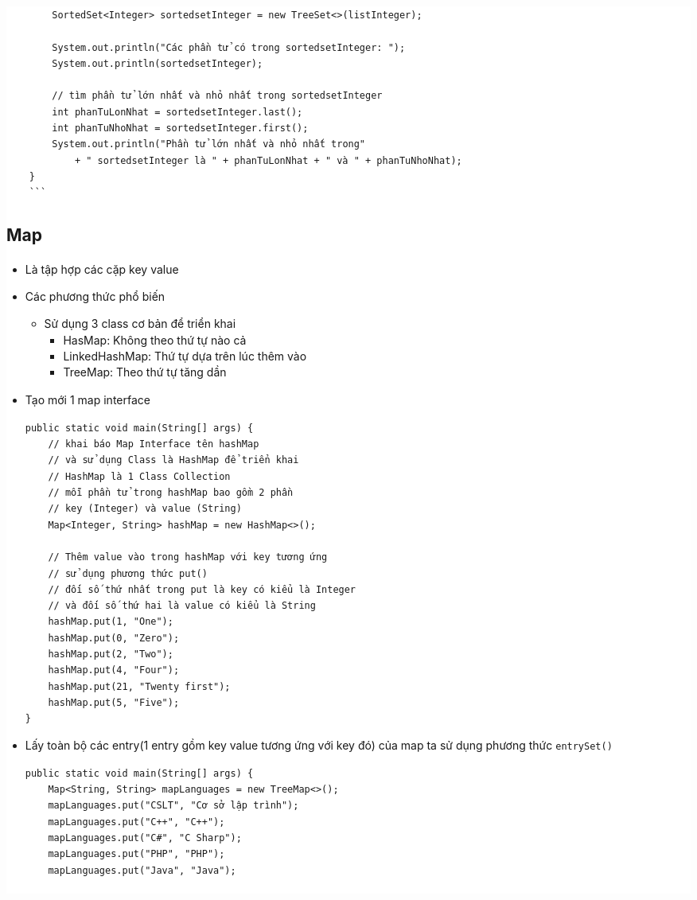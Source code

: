             SortedSet<Integer> sortedsetInteger = new TreeSet<>(listInteger);
                
            System.out.println("Các phần tử có trong sortedsetInteger: ");
            System.out.println(sortedsetInteger);
                
            // tìm phần tử lớn nhất và nhỏ nhất trong sortedsetInteger
            int phanTuLonNhat = sortedsetInteger.last();
            int phanTuNhoNhat = sortedsetInteger.first();
            System.out.println("Phần tử lớn nhất và nhỏ nhất trong"
                + " sortedsetInteger là " + phanTuLonNhat + " và " + phanTuNhoNhat);
        }
        ```

## Map 
- Là tập hợp các cặp key value 
- Các phương thức phổ biến 
    - Sử dụng 3 class cơ bản để triển khai 
        - HasMap: Không theo thứ tự nào cả
        - LinkedHashMap: Thứ tự dựa trên lúc thêm vào 
        - TreeMap: Theo thứ tự tăng dần 
- Tạo mới 1 map interface 
    ```
    public static void main(String[] args) {
        // khai báo Map Interface tên hashMap
        // và sử dụng Class là HashMap để triển khai
        // HashMap là 1 Class Collection
        // mỗi phần tử trong hashMap bao gồm 2 phần
        // key (Integer) và value (String)
        Map<Integer, String> hashMap = new HashMap<>();
            
        // Thêm value vào trong hashMap với key tương ứng 
        // sử dụng phương thức put()
        // đối số thứ nhất trong put là key có kiểu là Integer
        // và đối số thứ hai là value có kiểu là String
        hashMap.put(1, "One");
        hashMap.put(0, "Zero");
        hashMap.put(2, "Two");
        hashMap.put(4, "Four");
        hashMap.put(21, "Twenty first");
        hashMap.put(5, "Five");
    }
    ```

- Lấy toàn bộ các entry(1 entry gồm key value tương ứng với key đó) của map ta sử dụng phương thức `entrySet()`
    ```
    public static void main(String[] args) {
        Map<String, String> mapLanguages = new TreeMap<>();
        mapLanguages.put("CSLT", "Cơ sở lập trình");
        mapLanguages.put("C++", "C++");
        mapLanguages.put("C#", "C Sharp");
        mapLanguages.put("PHP", "PHP");
        mapLanguages.put("Java", "Java");
            